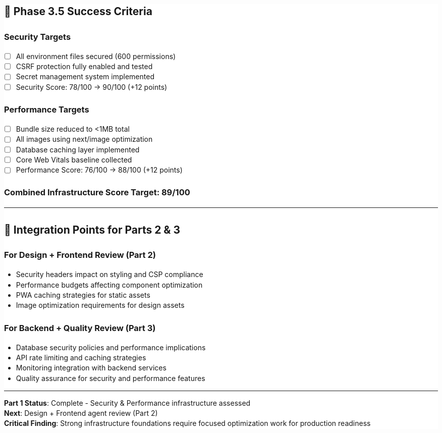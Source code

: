## 🚀 Phase 3.5 Success Criteria

### Security Targets
- [ ] All environment files secured (600 permissions)
- [ ] CSRF protection fully enabled and tested
- [ ] Secret management system implemented
- [ ] Security Score: 78/100 → 90/100 (+12 points)

### Performance Targets
- [ ] Bundle size reduced to <1MB total
- [ ] All images using next/image optimization
- [ ] Database caching layer implemented
- [ ] Core Web Vitals baseline collected
- [ ] Performance Score: 76/100 → 88/100 (+12 points)

### Combined Infrastructure Score Target: 89/100

---

## 🔗 Integration Points for Parts 2 & 3

### For Design + Frontend Review (Part 2)
- Security headers impact on styling and CSP compliance
- Performance budgets affecting component optimization
- PWA caching strategies for static assets
- Image optimization requirements for design assets

### For Backend + Quality Review (Part 3)
- Database security policies and performance implications
- API rate limiting and caching strategies  
- Monitoring integration with backend services
- Quality assurance for security and performance features

---

**Part 1 Status**: Complete - Security & Performance infrastructure assessed  
**Next**: Design + Frontend agent review (Part 2)  
**Critical Finding**: Strong infrastructure foundations require focused optimization work for production readiness